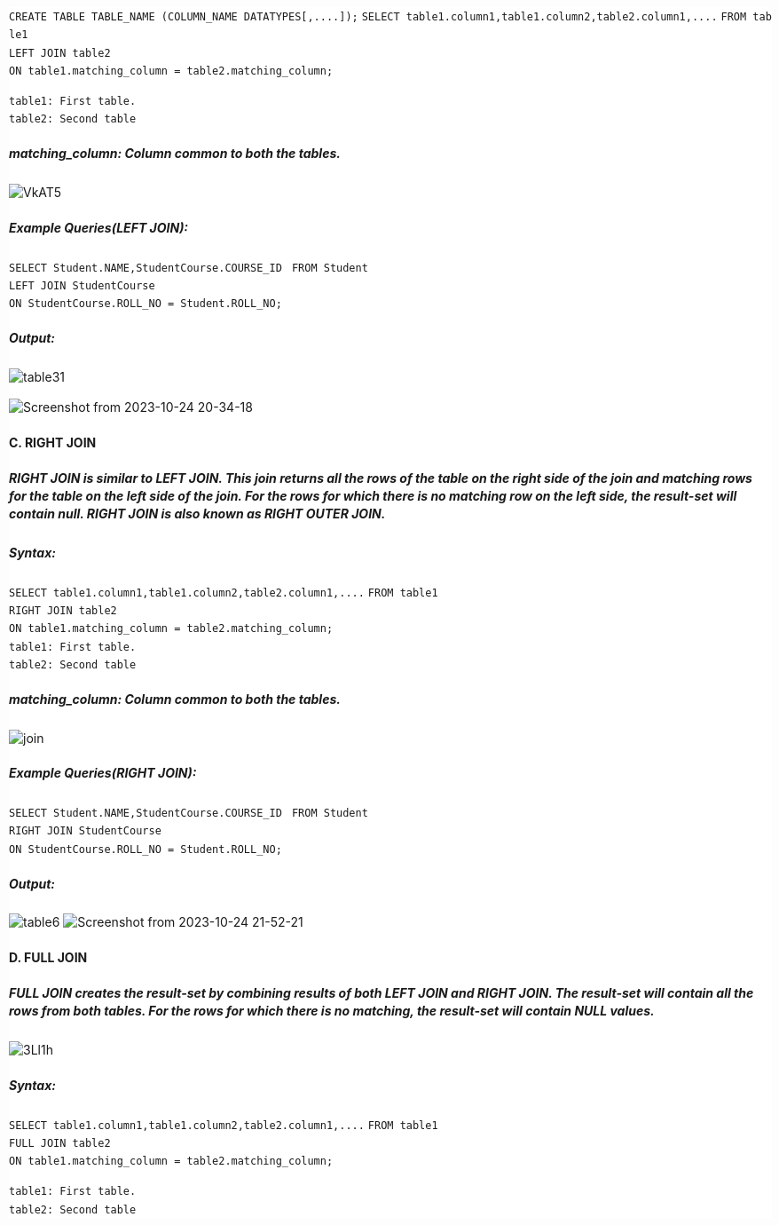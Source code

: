 ```CREATE TABLE TABLE_NAME (COLUMN_NAME DATATYPES[,....]);```
```SELECT table1.column1,table1.column2,table2.column1,....```
```FROM table1 ```<br>
```LEFT JOIN table2```<br>
```ON table1.matching_column = table2.matching_column;```<br>


```table1: First table.```<br>
```table2: Second table```
##### matching_column: Column common to both the tables.
![VkAT5](https://github.com/Soniasharma8/Practice/assets/144365209/4e5306d9-0284-47dd-b0a9-4852672eba2f)
##### Example Queries(LEFT JOIN): 

```SELECT Student.NAME,StudentCourse.COURSE_ID ```
```FROM Student```<br>
```LEFT JOIN StudentCourse ```<br>
```ON StudentCourse.ROLL_NO = Student.ROLL_NO;```<br>
##### Output: 
![table31](https://github.com/Soniasharma8/Practice/assets/144365209/d31c6946-8495-46fe-b4ee-5a2f02319e4a)

![Screenshot from 2023-10-24 20-34-18](https://github.com/Soniasharma8/Practice/assets/144365209/49a8f3d3-fc50-4ff6-91fa-47c6b21111e9)

#### C. RIGHT JOIN
##### RIGHT JOIN is similar to LEFT JOIN. This join returns all the rows of the table on the right side of the join and matching rows for the table on the left side of the join. For the rows for which there is no matching row on the left side, the result-set will contain null. RIGHT JOIN is also known as RIGHT OUTER JOIN. 
##### Syntax: 
```SELECT table1.column1,table1.column2,table2.column1,....```
```FROM table1``` <br>
```RIGHT JOIN table2```<br>
```ON table1.matching_column = table2.matching_column;```<br>
```table1: First table.```<br>
```table2: Second table```<br>
##### matching_column: Column common to both the tables.
![join](https://github.com/Soniasharma8/Practice/assets/144365209/30ba7fe0-b31a-46fd-9b70-0a7ca6c93b3b)
##### Example Queries(RIGHT JOIN):

```SELECT Student.NAME,StudentCourse.COURSE_ID ```
```FROM Student```<br>
```RIGHT JOIN StudentCourse ```<br>
```ON StudentCourse.ROLL_NO = Student.ROLL_NO;```<br>
##### Output: 

![table6](https://github.com/Soniasharma8/Practice/assets/144365209/4febab2e-b60d-48ba-9549-d96bf878c07f)
![Screenshot from 2023-10-24 21-52-21](https://github.com/Soniasharma8/Practice/assets/144365209/facf94c1-f712-4b7f-b013-9b70f55705ea)

#### D. FULL JOIN
##### FULL JOIN creates the result-set by combining results of both LEFT JOIN and RIGHT JOIN. The result-set will contain all the rows from both tables. For the rows for which there is no matching, the result-set will contain NULL values.
![3Ll1h](https://github.com/Soniasharma8/Practice/assets/144365209/12658f30-76b4-4641-a87b-52b7cccd568f)
##### Syntax:  

```SELECT table1.column1,table1.column2,table2.column1,....```
```FROM table1 ```<br>
```FULL JOIN table2```<br>
```ON table1.matching_column = table2.matching_column;```<br>


```table1: First table.```<br>
```table2: Second table```<br>
```